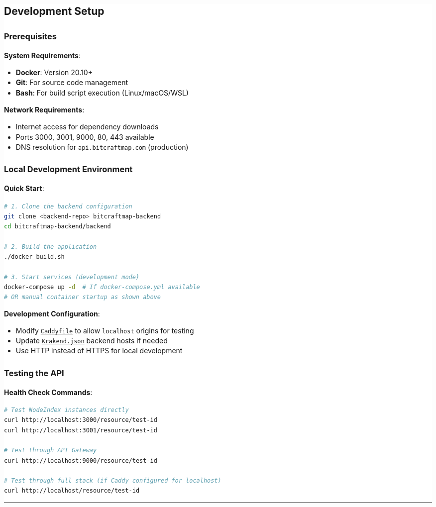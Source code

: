 
## Development Setup

### Prerequisites

**System Requirements**:
- **Docker**: Version 20.10+
- **Git**: For source code management
- **Bash**: For build script execution (Linux/macOS/WSL)

**Network Requirements**:
- Internet access for dependency downloads
- Ports 3000, 3001, 9000, 80, 443 available
- DNS resolution for `api.bitcraftmap.com` (production)

### Local Development Environment

**Quick Start**:
```bash
# 1. Clone the backend configuration
git clone <backend-repo> bitcraftmap-backend
cd bitcraftmap-backend/backend

# 2. Build the application
./docker_build.sh

# 3. Start services (development mode)
docker-compose up -d  # If docker-compose.yml available
# OR manual container startup as shown above
```

**Development Configuration**:
- Modify [`Caddyfile`](backend/Caddyfile:20) to allow `localhost` origins for testing
- Update [`Krakend.json`](backend/Krakend.json:15) backend hosts if needed
- Use HTTP instead of HTTPS for local development

### Testing the API

**Health Check Commands**:
```bash
# Test NodeIndex instances directly
curl http://localhost:3000/resource/test-id
curl http://localhost:3001/resource/test-id

# Test through API Gateway
curl http://localhost:9000/resource/test-id

# Test through full stack (if Caddy configured for localhost)
curl http://localhost/resource/test-id
```

---
